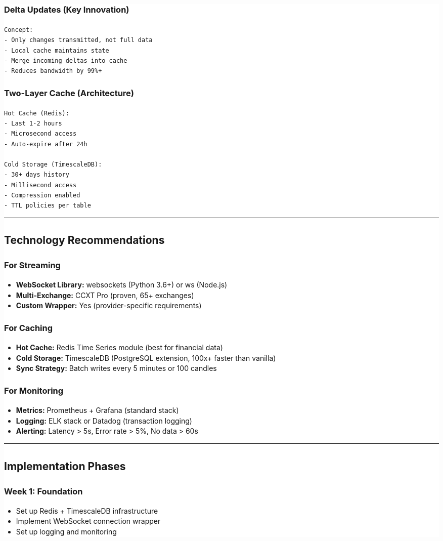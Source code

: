### Delta Updates (Key Innovation)
```
Concept:
- Only changes transmitted, not full data
- Local cache maintains state
- Merge incoming deltas into cache
- Reduces bandwidth by 99%+
```

### Two-Layer Cache (Architecture)
```
Hot Cache (Redis):
- Last 1-2 hours
- Microsecond access
- Auto-expire after 24h

Cold Storage (TimescaleDB):
- 30+ days history
- Millisecond access
- Compression enabled
- TTL policies per table
```

---

## Technology Recommendations

### For Streaming
- **WebSocket Library:** websockets (Python 3.6+) or ws (Node.js)
- **Multi-Exchange:** CCXT Pro (proven, 65+ exchanges)
- **Custom Wrapper:** Yes (provider-specific requirements)

### For Caching
- **Hot Cache:** Redis Time Series module (best for financial data)
- **Cold Storage:** TimescaleDB (PostgreSQL extension, 100x+ faster than vanilla)
- **Sync Strategy:** Batch writes every 5 minutes or 100 candles

### For Monitoring
- **Metrics:** Prometheus + Grafana (standard stack)
- **Logging:** ELK stack or Datadog (transaction logging)
- **Alerting:** Latency > 5s, Error rate > 5%, No data > 60s

---

## Implementation Phases

### Week 1: Foundation
- Set up Redis + TimescaleDB infrastructure
- Implement WebSocket connection wrapper
- Set up logging and monitoring
